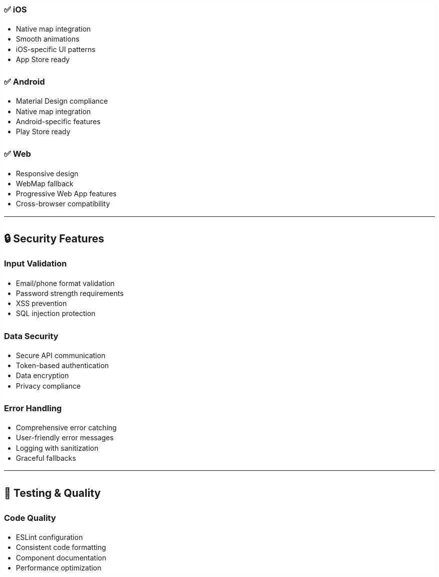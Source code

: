 ### ✅ iOS
- Native map integration
- Smooth animations
- iOS-specific UI patterns
- App Store ready

### ✅ Android
- Material Design compliance
- Native map integration
- Android-specific features
- Play Store ready

### ✅ Web
- Responsive design
- WebMap fallback
- Progressive Web App features
- Cross-browser compatibility

---

## 🔒 Security Features

### Input Validation
- Email/phone format validation
- Password strength requirements
- XSS prevention
- SQL injection protection

### Data Security
- Secure API communication
- Token-based authentication
- Data encryption
- Privacy compliance

### Error Handling
- Comprehensive error catching
- User-friendly error messages
- Logging with sanitization
- Graceful fallbacks

---

## 🧪 Testing & Quality

### Code Quality
- ESLint configuration
- Consistent code formatting
- Component documentation
- Performance optimization
